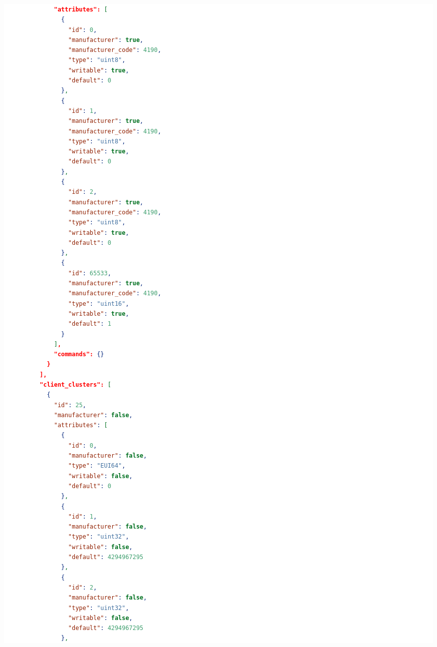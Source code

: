 ```json
              "attributes": [
                {
                  "id": 0,
                  "manufacturer": true,
                  "manufacturer_code": 4190,
                  "type": "uint8",
                  "writable": true,
                  "default": 0
                },
                {
                  "id": 1,
                  "manufacturer": true,
                  "manufacturer_code": 4190,
                  "type": "uint8",
                  "writable": true,
                  "default": 0
                },
                {
                  "id": 2,
                  "manufacturer": true,
                  "manufacturer_code": 4190,
                  "type": "uint8",
                  "writable": true,
                  "default": 0
                },
                {
                  "id": 65533,
                  "manufacturer": true,
                  "manufacturer_code": 4190,
                  "type": "uint16",
                  "writable": true,
                  "default": 1
                }
              ],
              "commands": {}
            }
          ],
          "client_clusters": [
            {
              "id": 25,
              "manufacturer": false,
              "attributes": [
                {
                  "id": 0,
                  "manufacturer": false,
                  "type": "EUI64",
                  "writable": false,
                  "default": 0
                },
                {
                  "id": 1,
                  "manufacturer": false,
                  "type": "uint32",
                  "writable": false,
                  "default": 4294967295
                },
                {
                  "id": 2,
                  "manufacturer": false,
                  "type": "uint32",
                  "writable": false,
                  "default": 4294967295
                },
```